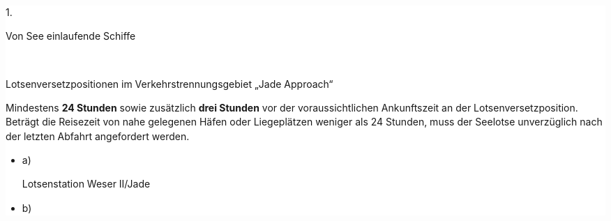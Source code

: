 </th>

</tr>

</thead>

<tbody valign="top">

<tr>

<td style="border-bottom: 0.5pt solid ; " align="left" valign="top" charoff="50">

1\.

</td>

<td style="border-bottom: 0.5pt solid ; " colspan="3" align="left" valign="top" charoff="50">

Von See einlaufende Schiffe

</td>

</tr>

<tr>

<td style="border-bottom: 0.5pt solid ; " align="left" valign="top" charoff="50">

 

</td>

<td style="border-right: 0.5pt solid ; border-bottom: 0.5pt solid ; " align="left" valign="top" charoff="50">

Lotsenversetzpositionen im Verkehrstrennungsgebiet „Jade Approach“

</td>

<td style="border-right: 0.5pt solid ; border-bottom: 0.5pt solid ; " align="left" valign="top" charoff="50">

Mindestens <span style=";font-weight:bold">24 Stunden</span> sowie
zusätzlich <span style=";font-weight:bold">drei Stunden</span> vor der
voraussichtlichen Ankunftszeit an der Lotsenversetzposition.  
Beträgt die Reisezeit von nahe gelegenen Häfen oder Liegeplätzen weniger
als 24 Stunden, muss der Seelotse unverzüglich nach der letzten Abfahrt
angefordert werden.

</td>

<td style="border-bottom: 0.5pt solid ; " align="left" valign="top" charoff="50">

  - a)
    
    <div style="">
    
    Lotsenstation Weser II/Jade
    
    </div>

  - b)
    
    <div style="">
    